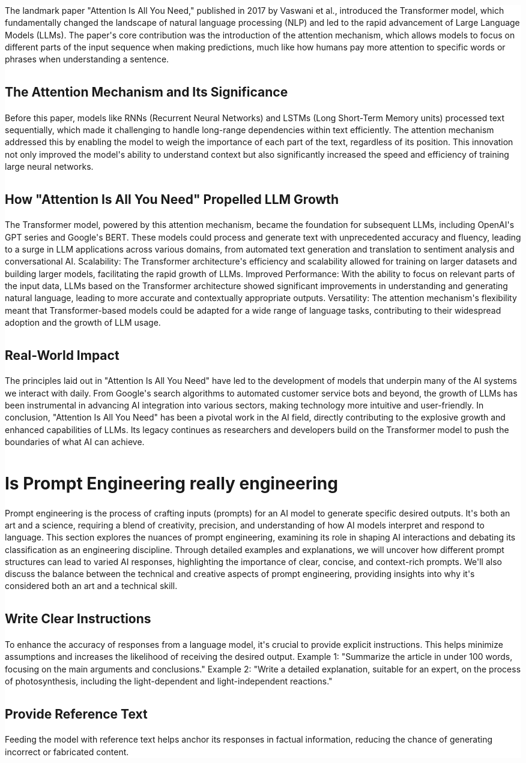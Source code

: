 The landmark paper "Attention Is All You Need," published in 2017 by Vaswani et al., introduced the Transformer model, which fundamentally changed the landscape of natural language processing (NLP) and led to the rapid advancement of Large Language Models (LLMs). The paper's core contribution was the introduction of the attention mechanism, which allows models to focus on different parts of the input sequence when making predictions, much like how humans pay more attention to specific words or phrases when understanding a sentence.
## The Attention Mechanism and Its Significance
Before this paper, models like RNNs (Recurrent Neural Networks) and LSTMs (Long Short-Term Memory units) processed text sequentially, which made it challenging to handle long-range dependencies within text efficiently. The attention mechanism addressed this by enabling the model to weigh the importance of each part of the text, regardless of its position. This innovation not only improved the model's ability to understand context but also significantly increased the speed and efficiency of training large neural networks.
## How "Attention Is All You Need" Propelled LLM Growth
The Transformer model, powered by this attention mechanism, became the foundation for subsequent LLMs, including OpenAI's GPT series and Google's BERT. These models could process and generate text with unprecedented accuracy and fluency, leading to a surge in LLM applications across various domains, from automated text generation and translation to sentiment analysis and conversational AI.
Scalability: The Transformer architecture's efficiency and scalability allowed for training on larger datasets and building larger models, facilitating the rapid growth of LLMs.
Improved Performance: With the ability to focus on relevant parts of the input data, LLMs based on the Transformer architecture showed significant improvements in understanding and generating natural language, leading to more accurate and contextually appropriate outputs.
Versatility: The attention mechanism's flexibility meant that Transformer-based models could be adapted for a wide range of language tasks, contributing to their widespread adoption and the growth of LLM usage.
## Real-World Impact
The principles laid out in "Attention Is All You Need" have led to the development of models that underpin many of the AI systems we interact with daily. From Google's search algorithms to automated customer service bots and beyond, the growth of LLMs has been instrumental in advancing AI integration into various sectors, making technology more intuitive and user-friendly.
In conclusion, "Attention Is All You Need" has been a pivotal work in the AI field, directly contributing to the explosive growth and enhanced capabilities of LLMs. Its legacy continues as researchers and developers build on the Transformer model to push the boundaries of what AI can achieve.
# Is Prompt Engineering really engineering
Prompt engineering is the process of crafting inputs (prompts) for an AI model to generate specific desired outputs. It's both an art and a science, requiring a blend of creativity, precision, and understanding of how AI models interpret and respond to language. This section explores the nuances of prompt engineering, examining its role in shaping AI interactions and debating its classification as an engineering discipline.
Through detailed examples and explanations, we will uncover how different prompt structures can lead to varied AI responses, highlighting the importance of clear, concise, and context-rich prompts. We'll also discuss the balance between the technical and creative aspects of prompt engineering, providing insights into why it's considered both an art and a technical skill.



## Write Clear Instructions
To enhance the accuracy of responses from a language model, it's crucial to provide explicit instructions. This helps minimize assumptions and increases the likelihood of receiving the desired output.
Example 1: "Summarize the article in under 100 words, focusing on the main arguments and conclusions."
Example 2: "Write a detailed explanation, suitable for an expert, on the process of photosynthesis, including the light-dependent and light-independent reactions."
## Provide Reference Text
Feeding the model with reference text helps anchor its responses in factual information, reducing the chance of generating incorrect or fabricated content.